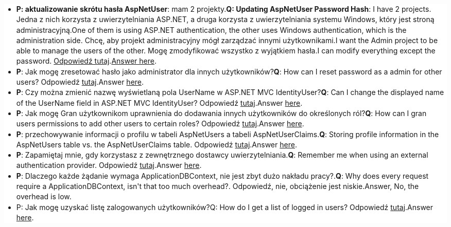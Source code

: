 - <span data-ttu-id="6c584-216">**P: aktualizowanie skrótu hasła AspNetUser**: mam 2 projekty.</span><span class="sxs-lookup"><span data-stu-id="6c584-216">**Q: Updating AspNetUser Password Hash**: I have 2 projects.</span></span> <span data-ttu-id="6c584-217">Jedna z nich korzysta z uwierzytelniania ASP.NET, a druga korzysta z uwierzytelniania systemu Windows, który jest stroną administracyjną.</span><span class="sxs-lookup"><span data-stu-id="6c584-217">One of them is using ASP.NET authentication, the other uses Windows authentication, which is the administration side.</span></span> <span data-ttu-id="6c584-218">Chcę, aby projekt administracyjny mógł zarządzać innymi użytkownikami.</span><span class="sxs-lookup"><span data-stu-id="6c584-218">I want the Admin project to be able to manage the users of the other.</span></span> <span data-ttu-id="6c584-219">Mogę zmodyfikować wszystko z wyjątkiem hasła.</span><span class="sxs-lookup"><span data-stu-id="6c584-219">I can modify everything except the password.</span></span> <span data-ttu-id="6c584-220">[Odpowiedź tutaj](http://stackoverflow.com/questions/23880666/updating-aspnetuser-password-hash).</span><span class="sxs-lookup"><span data-stu-id="6c584-220">[Answer here](http://stackoverflow.com/questions/23880666/updating-aspnetuser-password-hash).</span></span>
- <span data-ttu-id="6c584-221">**P**: Jak mogę zresetować hasło jako administrator dla innych użytkowników?</span><span class="sxs-lookup"><span data-stu-id="6c584-221">**Q**: How can I reset password as a admin for other users?</span></span> <span data-ttu-id="6c584-222">Odpowiedź [tutaj](http://stackoverflow.com/questions/23783249/identity-2-0-reset-password-by-admin/24211766#24211766).</span><span class="sxs-lookup"><span data-stu-id="6c584-222">Answer [here](http://stackoverflow.com/questions/23783249/identity-2-0-reset-password-by-admin/24211766#24211766).</span></span>
- <span data-ttu-id="6c584-223">**P**: Czy można zmienić nazwę wyświetlaną pola UserName w ASP.NET MVC IdentityUser?</span><span class="sxs-lookup"><span data-stu-id="6c584-223">**Q**: Can I change the displayed name of the UserName field in ASP.NET MVC IdentityUser?</span></span> <span data-ttu-id="6c584-224">Odpowiedź [tutaj](http://stackoverflow.com/questions/23256650/can-i-change-the-displayed-name-of-the-username-field-in-asp-net-mvc-identityuse).</span><span class="sxs-lookup"><span data-stu-id="6c584-224">Answer [here](http://stackoverflow.com/questions/23256650/can-i-change-the-displayed-name-of-the-username-field-in-asp-net-mvc-identityuse).</span></span>
- <span data-ttu-id="6c584-225">**P**: Jak mogę Gran użytkownikom uprawnienia do dodawania innych użytkowników do określonych ról?</span><span class="sxs-lookup"><span data-stu-id="6c584-225">**Q**: How can I gran users permissions to add other users to certain roles?</span></span> <span data-ttu-id="6c584-226">Odpowiedź [tutaj](http://stackoverflow.com/questions/23695373/allow-users-to-grant-permissions-to-other-users-for-their-account-in-asp-net-ide).</span><span class="sxs-lookup"><span data-stu-id="6c584-226">Answer [here](http://stackoverflow.com/questions/23695373/allow-users-to-grant-permissions-to-other-users-for-their-account-in-asp-net-ide).</span></span>
- <span data-ttu-id="6c584-227">**P**: przechowywanie informacji o profilu w tabeli AspNetUsers a tabeli AspNetUserClaims.</span><span class="sxs-lookup"><span data-stu-id="6c584-227">**Q**: Storing profile information in the AspNetUsers table vs. the AspNetUserClaims table.</span></span> <span data-ttu-id="6c584-228">Odpowiedź [tutaj](http://stackoverflow.com/questions/23215727/is-there-any-benefit-to-storing-user-information-in-aspnetuserclaims-with-asp-ne).</span><span class="sxs-lookup"><span data-stu-id="6c584-228">Answer [here](http://stackoverflow.com/questions/23215727/is-there-any-benefit-to-storing-user-information-in-aspnetuserclaims-with-asp-ne).</span></span>
- <span data-ttu-id="6c584-229">**P**: Zapamiętaj mnie, gdy korzystasz z zewnętrznego dostawcy uwierzytelniania.</span><span class="sxs-lookup"><span data-stu-id="6c584-229">**Q**: Remember me when using an external authentication provider.</span></span> <span data-ttu-id="6c584-230">Odpowiedź [tutaj](http://stackoverflow.com/questions/23180896/how-to-remember-the-login-in-mvc5-when-an-external-provider-is-used).</span><span class="sxs-lookup"><span data-stu-id="6c584-230">Answer [here](http://stackoverflow.com/questions/23180896/how-to-remember-the-login-in-mvc5-when-an-external-provider-is-used).</span></span>
- <span data-ttu-id="6c584-231">**P**: Dlaczego każde żądanie wymaga ApplicationDBContext, nie jest zbyt dużo nakładu pracy?.</span><span class="sxs-lookup"><span data-stu-id="6c584-231">**Q**: Why does every request require a ApplicationDBContext, isn't that too much overhead?.</span></span> <span data-ttu-id="6c584-232">Odpowiedź, nie, obciążenie jest niskie.</span><span class="sxs-lookup"><span data-stu-id="6c584-232">Answer, No, the overhead is low.</span></span>
- <span data-ttu-id="6c584-233">P: Jak mogę uzyskać listę zalogowanych użytkowników?</span><span class="sxs-lookup"><span data-stu-id="6c584-233">Q: How do I get a list of logged in users?</span></span> <span data-ttu-id="6c584-234">Odpowiedź [tutaj](http://stackoverflow.com/questions/22995653/getting-a-list-of-logged-in-users-in-asp-net-identity/).</span><span class="sxs-lookup"><span data-stu-id="6c584-234">Answer [here](http://stackoverflow.com/questions/22995653/getting-a-list-of-logged-in-users-in-asp-net-identity/).</span></span>